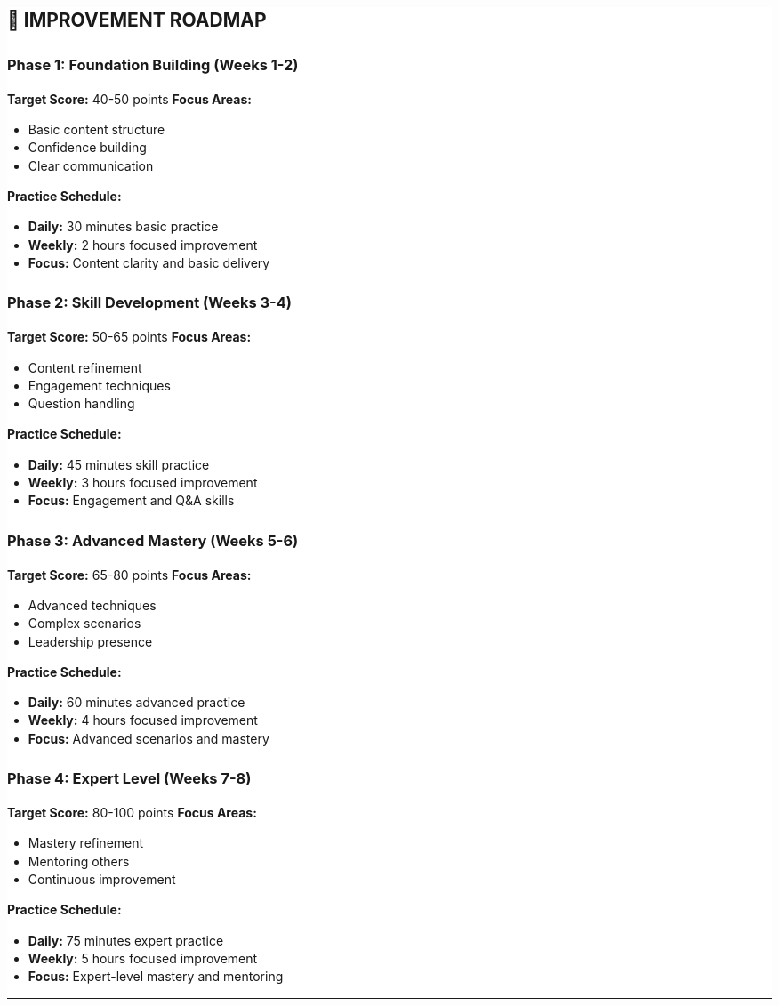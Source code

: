 
## 🎯 **IMPROVEMENT ROADMAP**

### **Phase 1: Foundation Building (Weeks 1-2)**
**Target Score:** 40-50 points
**Focus Areas:**
- Basic content structure
- Confidence building
- Clear communication

**Practice Schedule:**
- **Daily:** 30 minutes basic practice
- **Weekly:** 2 hours focused improvement
- **Focus:** Content clarity and basic delivery

### **Phase 2: Skill Development (Weeks 3-4)**
**Target Score:** 50-65 points
**Focus Areas:**
- Content refinement
- Engagement techniques
- Question handling

**Practice Schedule:**
- **Daily:** 45 minutes skill practice
- **Weekly:** 3 hours focused improvement
- **Focus:** Engagement and Q&A skills

### **Phase 3: Advanced Mastery (Weeks 5-6)**
**Target Score:** 65-80 points
**Focus Areas:**
- Advanced techniques
- Complex scenarios
- Leadership presence

**Practice Schedule:**
- **Daily:** 60 minutes advanced practice
- **Weekly:** 4 hours focused improvement
- **Focus:** Advanced scenarios and mastery

### **Phase 4: Expert Level (Weeks 7-8)**
**Target Score:** 80-100 points
**Focus Areas:**
- Mastery refinement
- Mentoring others
- Continuous improvement

**Practice Schedule:**
- **Daily:** 75 minutes expert practice
- **Weekly:** 5 hours focused improvement
- **Focus:** Expert-level mastery and mentoring

---
